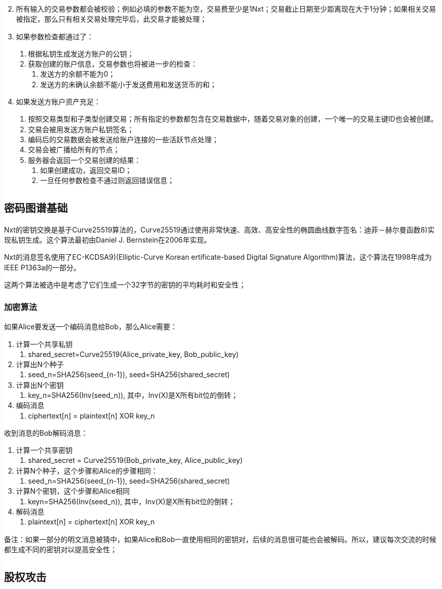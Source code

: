 2. 所有输入的交易参数都会被校验；例如必填的参数不能为空，交易费至少是1Nxt；交易截止日期至少距离现在大于1分钟；如果相关交易被指定，那么只有相关交易处理完毕后，此交易才能被处理；

3. 如果参数检查都通过了：
    1. 根据私钥生成发送方账户的公钥；
    2. 获取创建的账户信息，交易参数也将被进一步的检查：
        1. 发送方的余额不能为0；
        2. 发送方的未确认余额不能小于发送费用和发送货币的和；
4. 如果发送方账户资产充足：
    1. 按照交易类型和子类型创建交易；所有指定的参数都包含在交易数据中，随着交易对象的创建，一个唯一的交易主键ID也会被创建。
    2. 交易会被用发送方账户私钥签名；
    3. 编码后的交易数据会被发送给账户连接的一些活跃节点处理；
    4. 交易会被广播给所有的节点；
    5. 服务器会返回一个交易创建的结果：
        1. 如果创建成功，返回交易ID；
        2. 一旦任何参数检查不通过则返回错误信息；

## 密码图谱基础

Nxt的密钥交换是基于Curve25519算法的，Curve25519通过使用非常快速、高效、高安全性的椭圆曲线数字签名：迪菲－赫尔曼函数8)实现私钥生成。这个算法最初由Daniel J. Bernstein在2006年实现。

Nxt的消息签名使用了EC-KCDSA9)(Elliptic-Curve Korean ertificate-based Digital Signature Algorithm)算法，这个算法在1998年成为IEEE P1363a的一部分。

这两个算法被选中是考虑了它们生成一个32字节的密钥的平均耗时和安全性；

### 加密算法

如果Alice要发送一个编码消息给Bob，那么Alice需要：

1. 计算一个共享私钥
    1. shared_secret=Curve25519(Alice_private_key, Bob_public_key)
2. 计算出N个种子
    1. seed_n=SHA256(seed_{n-1}), seed=SHA256(shared_secret)
3. 计算出N个密钥
    1. key_n=SHA256(Inv(seed_n)), 其中，Inv(X)是X所有bit位的倒转；
4. 编码消息
    1. ciphertext[n] = plaintext[n] XOR key_n

收到消息的Bob解码消息：

1. 计算一个共享密钥
    1. shared_secret = Curve25519(Bob_private_key, Alice_public_key)
2. 计算N个种子，这个步骤和Alice的步骤相同：
    1. seed_n=SHA256(seed_{n-1}), seed=SHA256(shared_secret)
3. 计算N个密钥，这个步骤和Alice相同
    1. keyn=SHA256(Inv(seed_n)), 其中，Inv(X)是X所有bit位的倒转；
4. 解码消息
    1. plaintext[n] = ciphertext[n] XOR key_n

备注：如果一部分的明文消息被猜中，如果Alice和Bob一直使用相同的密钥对，后续的消息很可能也会被解码。所以，建议每次交流的时候都生成不同的密钥对以提高安全性；

## 股权攻击
